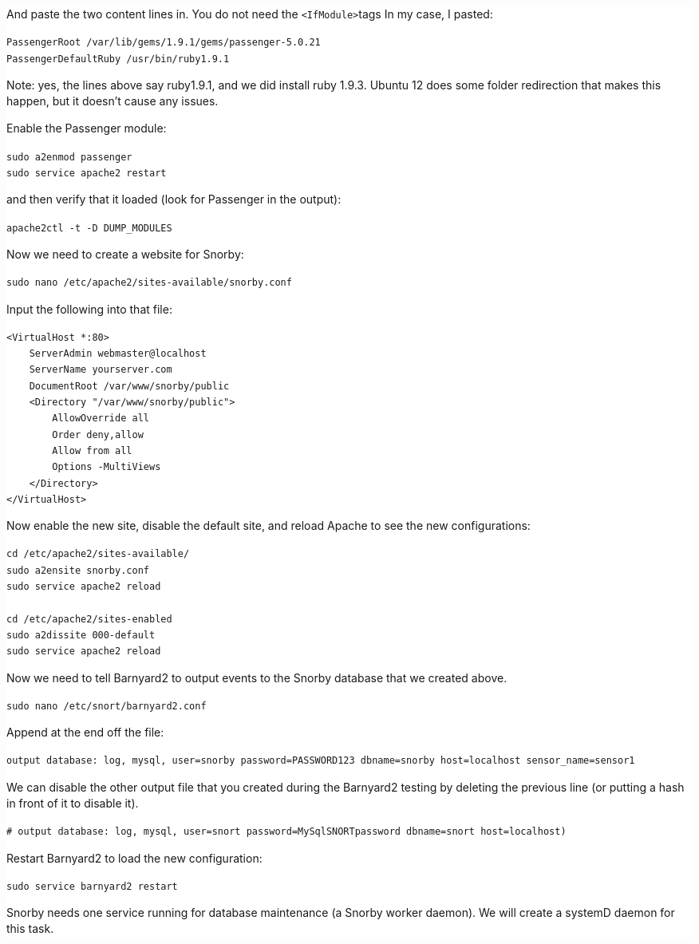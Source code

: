 ```
```
And paste the two content lines in. You do not need the `<IfModule>`tags In my case, I pasted:
```
PassengerRoot /var/lib/gems/1.9.1/gems/passenger-5.0.21
PassengerDefaultRuby /usr/bin/ruby1.9.1
```
Note: yes, the lines above say ruby1.9.1, and we did install ruby 1.9.3. Ubuntu 12 does some folder redirection that makes this happen, but it doesn’t cause any issues.

Enable the Passenger module:
```
sudo a2enmod passenger
sudo service apache2 restart
```
and then verify that it loaded (look for Passenger in the output):
```
apache2ctl -t -D DUMP_MODULES
```
Now we need to create a website for Snorby:
```
sudo nano /etc/apache2/sites-available/snorby.conf
```
Input the following into that file:
```
<VirtualHost *:80>
	ServerAdmin webmaster@localhost
	ServerName yourserver.com
	DocumentRoot /var/www/snorby/public
	<Directory "/var/www/snorby/public">
		AllowOverride all
		Order deny,allow
		Allow from all
		Options -MultiViews
	</Directory>
</VirtualHost>
```
Now enable the new site, disable the default site, and reload Apache to see the new configurations:
```
cd /etc/apache2/sites-available/
sudo a2ensite snorby.conf
sudo service apache2 reload

cd /etc/apache2/sites-enabled
sudo a2dissite 000-default
sudo service apache2 reload
```
Now we need to tell Barnyard2 to output events to the Snorby database that we created above.
```
sudo nano /etc/snort/barnyard2.conf
```
Append at the end off the file:
```
output database: log, mysql, user=snorby password=PASSWORD123 dbname=snorby host=localhost sensor_name=sensor1
```
We can disable the other output file that you created during the Barnyard2 testing by deleting the previous line (or putting a hash in front of it to disable it).
```
# output database: log, mysql, user=snort password=MySqlSNORTpassword dbname=snort host=localhost)
```
Restart Barnyard2 to load the new configuration:
```
sudo service barnyard2 restart
```
Snorby needs one service running for database maintenance (a Snorby worker daemon). We will create a systemD daemon for this task.
